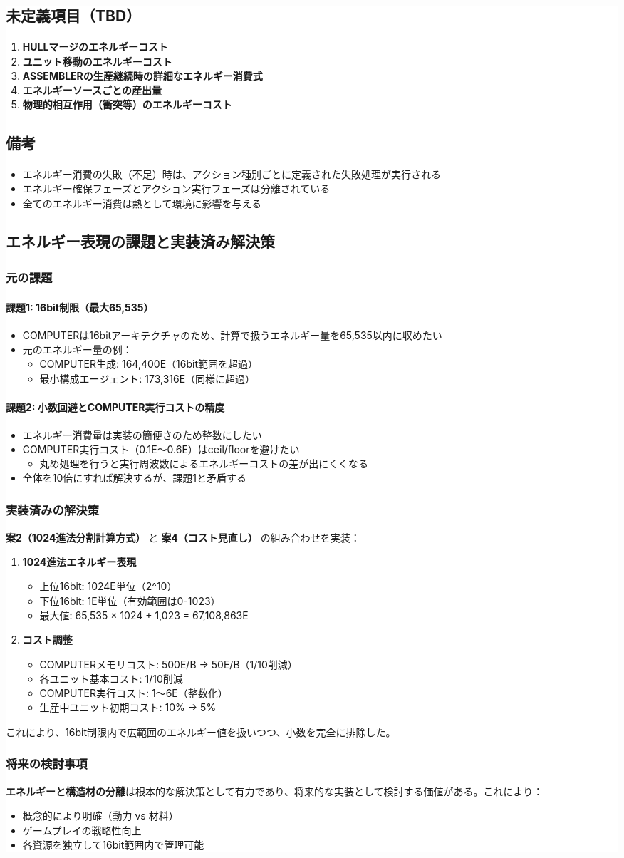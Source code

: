 ## 未定義項目（TBD）

1. **HULLマージのエネルギーコスト**
2. **ユニット移動のエネルギーコスト**
3. **ASSEMBLERの生産継続時の詳細なエネルギー消費式**
4. **エネルギーソースごとの産出量**
5. **物理的相互作用（衝突等）のエネルギーコスト**

## 備考

- エネルギー消費の失敗（不足）時は、アクション種別ごとに定義された失敗処理が実行される
- エネルギー確保フェーズとアクション実行フェーズは分離されている
- 全てのエネルギー消費は熱として環境に影響を与える

## エネルギー表現の課題と実装済み解決策

### 元の課題

#### 課題1: 16bit制限（最大65,535）

- COMPUTERは16bitアーキテクチャのため、計算で扱うエネルギー量を65,535以内に収めたい
- 元のエネルギー量の例：
  - COMPUTER生成: 164,400E（16bit範囲を超過）
  - 最小構成エージェント: 173,316E（同様に超過）

#### 課題2: 小数回避とCOMPUTER実行コストの精度

- エネルギー消費量は実装の簡便さのため整数にしたい
- COMPUTER実行コスト（0.1E～0.6E）はceil/floorを避けたい
  - 丸め処理を行うと実行周波数によるエネルギーコストの差が出にくくなる
- 全体を10倍にすれば解決するが、課題1と矛盾する

### 実装済みの解決策

**案2（1024進法分割計算方式）** と **案4（コスト見直し）** の組み合わせを実装：

1. **1024進法エネルギー表現**
   - 上位16bit: 1024E単位（2^10）
   - 下位16bit: 1E単位（有効範囲は0-1023）
   - 最大値: 65,535 × 1024 + 1,023 = 67,108,863E

2. **コスト調整**
   - COMPUTERメモリコスト: 500E/B → 50E/B（1/10削減）
   - 各ユニット基本コスト: 1/10削減
   - COMPUTER実行コスト: 1～6E（整数化）
   - 生産中ユニット初期コスト: 10% → 5%

これにより、16bit制限内で広範囲のエネルギー値を扱いつつ、小数を完全に排除した。

### 将来の検討事項

**エネルギーと構造材の分離**は根本的な解決策として有力であり、将来的な実装として検討する価値がある。これにより：

- 概念的により明確（動力 vs 材料）
- ゲームプレイの戦略性向上
- 各資源を独立して16bit範囲内で管理可能

